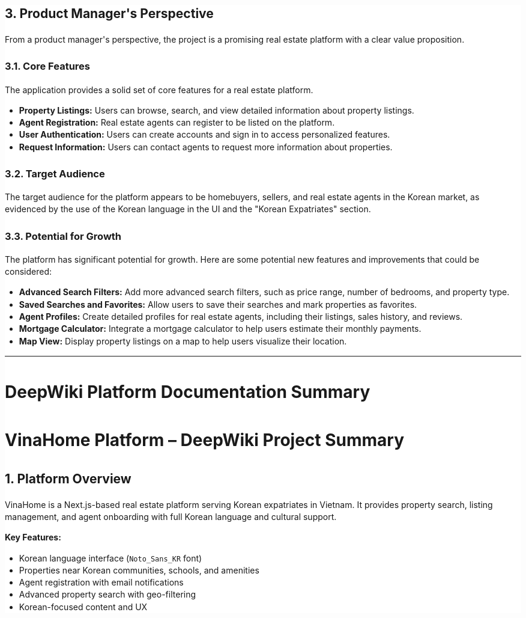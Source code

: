## 3. Product Manager's Perspective

From a product manager's perspective, the project is a promising real estate platform with a clear value proposition.

### 3.1. Core Features

The application provides a solid set of core features for a real estate platform.

*   **Property Listings:** Users can browse, search, and view detailed information about property listings.
*   **Agent Registration:** Real estate agents can register to be listed on the platform.
*   **User Authentication:** Users can create accounts and sign in to access personalized features.
*   **Request Information:** Users can contact agents to request more information about properties.

### 3.2. Target Audience

The target audience for the platform appears to be homebuyers, sellers, and real estate agents in the Korean market, as evidenced by the use of the Korean language in the UI and the "Korean Expatriates" section.

### 3.3. Potential for Growth

The platform has significant potential for growth. Here are some potential new features and improvements that could be considered:

*   **Advanced Search Filters:** Add more advanced search filters, such as price range, number of bedrooms, and property type.
*   **Saved Searches and Favorites:** Allow users to save their searches and mark properties as favorites.
*   **Agent Profiles:** Create detailed profiles for real estate agents, including their listings, sales history, and reviews.
*   **Mortgage Calculator:** Integrate a mortgage calculator to help users estimate their monthly payments.
*   **Map View:** Display property listings on a map to help users visualize their location.

---

# DeepWiki Platform Documentation Summary

# VinaHome Platform – DeepWiki Project Summary

## 1. Platform Overview

VinaHome is a Next.js-based real estate platform serving Korean expatriates in Vietnam. It provides property search, listing management, and agent onboarding with full Korean language and cultural support.

**Key Features:**
- Korean language interface (`Noto_Sans_KR` font)
- Properties near Korean communities, schools, and amenities
- Agent registration with email notifications
- Advanced property search with geo-filtering
- Korean-focused content and UX
